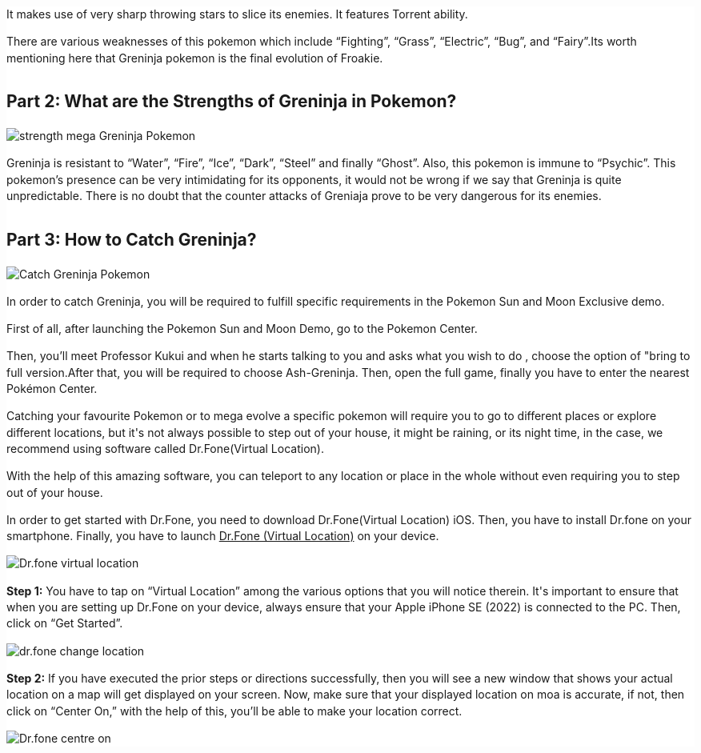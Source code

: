 It makes use of very sharp throwing stars to slice its enemies. It features Torrent ability.

There are various weaknesses of this pokemon which include “Fighting”, “Grass”, “Electric”, “Bug”, and “Fairy”.Its worth mentioning here that Greninja pokemon is the final evolution of Froakie.

## Part 2: What are the Strengths of Greninja in Pokemon?

![strength mega Greninja Pokemon](https://images.wondershare.com/drfone/2020/strength-mega-Greninja-Pokemon-pic-2.jpg)

Greninja is resistant to “Water”, “Fire”, “Ice”, “Dark”, “Steel” and finally “Ghost”. Also, this pokemon is immune to “Psychic”. This pokemon’s presence can be very intimidating for its opponents, it would not be wrong if we say that Greninja is quite unpredictable. There is no doubt that the counter attacks of Greniaja prove to be very dangerous for its enemies.

## Part 3: How to Catch Greninja?

![Catch Greninja Pokemon](https://images.wondershare.com/drfone/2020/Catch-Greninja-Pokemon-pic-3.jpg)

In order to catch Greninja, you will be required to fulfill specific requirements in the Pokemon Sun and Moon Exclusive demo.

First of all, after launching the Pokemon Sun and Moon Demo, go to the Pokemon Center.

Then, you’ll meet Professor Kukui and when he starts talking to you and asks what you wish to do , choose the option of "bring to full version.After that, you will be required to choose Ash-Greninja. Then, open the full game, finally you have to enter the nearest Pokémon Center.

Catching your favourite Pokemon or to mega evolve a specific pokemon will require you to go to different places or explore different locations, but it's not always possible to step out of your house, it might be raining, or its night time, in the case, we recommend using software called Dr.Fone(Virtual Location).

With the help of this amazing software, you can teleport to any location or place in the whole without even requiring you to step out of your house.

In order to get started with Dr.Fone, you need to download Dr.Fone(Virtual Location) iOS. Then, you have to install Dr.fone on your smartphone. Finally, you have to launch [Dr.Fone (Virtual Location)](https://tools.techidaily.com/wondershare/drfone/virtual-location-changer/) on your device.

![Dr.fone virtual location](https://images.wondershare.com/drfone/2020/Dr_fone-virtual-location-pic-4.jpg)

**Step 1:** You have to tap on “Virtual Location” among the various options that you will notice therein. It's important to ensure that when you are setting up Dr.Fone on your device, always ensure that your Apple iPhone SE (2022) is connected to the PC. Then, click on “Get Started”.

![dr.fone change location](https://images.wondershare.com/drfone/2020/dr_fone-change-location-pic-5.jpg)

**Step 2:** If you have executed the prior steps or directions successfully, then you will see a new window that shows your actual location on a map will get displayed on your screen. Now, make sure that your displayed location on moa is accurate, if not, then click on “Center On,” with the help of this, you’ll be able to make your location correct.

![Dr.fone centre on](https://images.wondershare.com/drfone/2020/Dr_fone-centre-on-pic-6.jpg)
